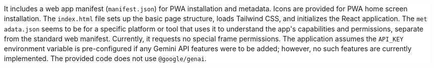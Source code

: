It includes a web app manifest (`manifest.json`) for PWA installation and metadata.
Icons are provided for PWA home screen installation.
The `index.html` file sets up the basic page structure, loads Tailwind CSS, and initializes the React application.
The `metadata.json` seems to be for a specific platform or tool that uses it to understand the app's capabilities and permissions, separate from the standard web manifest. Currently, it requests no special frame permissions.
The application assumes the `API_KEY` environment variable is pre-configured if any Gemini API features were to be added; however, no such features are currently implemented. The provided code does not use `@google/genai`.
